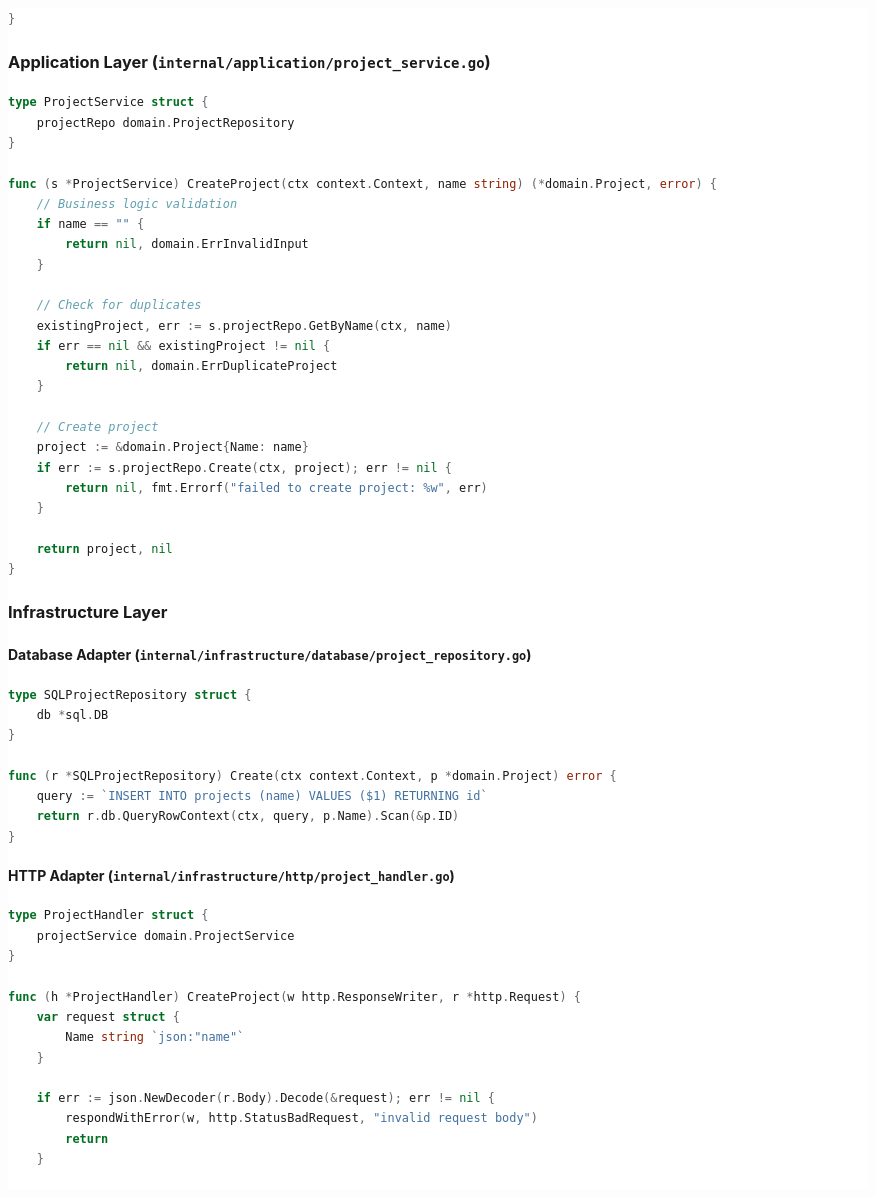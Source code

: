 ```go
}
```

### Application Layer (`internal/application/project_service.go`)
```go
type ProjectService struct {
    projectRepo domain.ProjectRepository
}

func (s *ProjectService) CreateProject(ctx context.Context, name string) (*domain.Project, error) {
    // Business logic validation
    if name == "" {
        return nil, domain.ErrInvalidInput
    }
    
    // Check for duplicates
    existingProject, err := s.projectRepo.GetByName(ctx, name)
    if err == nil && existingProject != nil {
        return nil, domain.ErrDuplicateProject
    }
    
    // Create project
    project := &domain.Project{Name: name}
    if err := s.projectRepo.Create(ctx, project); err != nil {
        return nil, fmt.Errorf("failed to create project: %w", err)
    }
    
    return project, nil
}
```

### Infrastructure Layer

#### Database Adapter (`internal/infrastructure/database/project_repository.go`)
```go
type SQLProjectRepository struct {
    db *sql.DB
}

func (r *SQLProjectRepository) Create(ctx context.Context, p *domain.Project) error {
    query := `INSERT INTO projects (name) VALUES ($1) RETURNING id`
    return r.db.QueryRowContext(ctx, query, p.Name).Scan(&p.ID)
}
```

#### HTTP Adapter (`internal/infrastructure/http/project_handler.go`)
```go
type ProjectHandler struct {
    projectService domain.ProjectService
}

func (h *ProjectHandler) CreateProject(w http.ResponseWriter, r *http.Request) {
    var request struct {
        Name string `json:"name"`
    }
    
    if err := json.NewDecoder(r.Body).Decode(&request); err != nil {
        respondWithError(w, http.StatusBadRequest, "invalid request body")
        return
    }
    
```